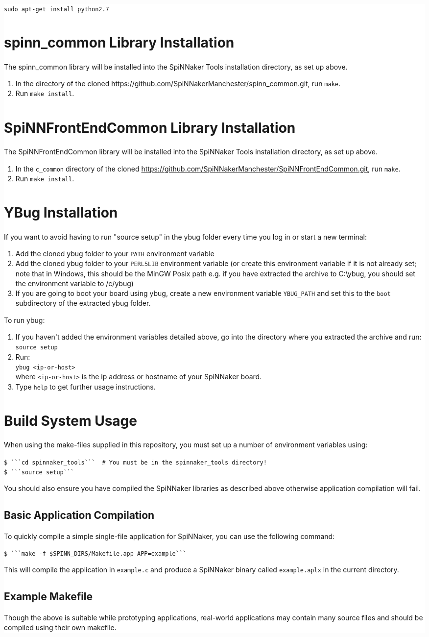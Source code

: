 ```sudo apt-get install python2.7```
# <a name="spinn_common"></a> spinn_common Library Installation
The spinn_common library will be installed into the SpiNNaker Tools installation directory, as set up above.

1. In the directory of the cloned https://github.com/SpiNNakerManchester/spinn_common.git, run ```make```.
1. Run ```make install```.

# <a name="SpinnFrontEndCommon"></a> SpiNNFrontEndCommon Library Installation
The SpiNNFrontEndCommon library will be installed into the SpiNNaker Tools installation directory, as set up above.

1. In the ```c_common``` directory of the cloned https://github.com/SpiNNakerManchester/SpiNNFrontEndCommon.git, run ```make```.
1. Run ```make install```.

# <a name="Ybug"></a> YBug Installation

If you want to avoid having to run "source setup" in the ybug folder every time you log in or start a new terminal:

1. Add the cloned ybug folder to your ```PATH``` environment variable
1. Add the cloned ybug folder to your ```PERL5LIB``` environment variable (or create this environment variable if it is not already set; note that in Windows, this should be the MinGW Posix path e.g. if you have extracted the archive to C:\ybug\, you should set the environment variable to /c/ybug)
1. If you are going to boot your board using ybug, create a new environment variable ```YBUG_PATH``` and set this to the ```boot``` subdirectory of the extracted ybug folder.

To run ybug:

1. If you haven't added the environment variables detailed above, go into the directory where you extracted the archive and run:  
```source setup```
1. Run:  
```ybug <ip-or-host>```  
where ```<ip-or-host>``` is the ip address or hostname of your SpiNNaker board.
1. Type ```help``` to get further usage instructions.

# <a name="BuildUsage"></a> Build System Usage

When using the make-files supplied in this repository, you must set up a number
of environment variables using:

	$ ```cd spinnaker_tools```  # You must be in the spinnaker_tools directory!
	$ ```source setup```

You should also ensure you have compiled the SpiNNaker libraries as described
above otherwise application compilation will fail.

## <a name="Compilation"></a> Basic Application Compilation

To quickly compile a simple single-file application for SpiNNaker, you can use the following command:

	$ ```make -f $SPINN_DIRS/Makefile.app APP=example```

This will compile the application in `example.c` and produce a SpiNNaker binary called `example.aplx` in the current directory.

## <a name="Makefile"></a> Example Makefile

Though the above is suitable while prototyping applications, real-world applications may contain many source files and should be compiled using their own makefile.
```